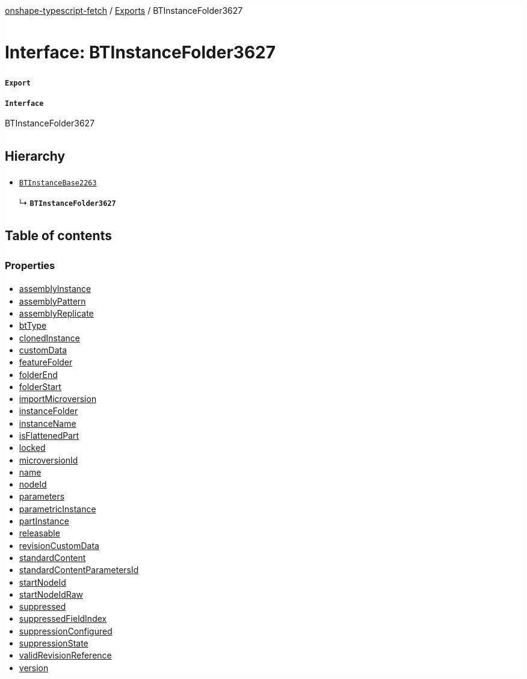 [onshape-typescript-fetch](../README.md) / [Exports](../modules.md) / BTInstanceFolder3627

# Interface: BTInstanceFolder3627

**`Export`**

**`Interface`**

BTInstanceFolder3627

## Hierarchy

- [`BTInstanceBase2263`](BTInstanceBase2263.md)

  ↳ **`BTInstanceFolder3627`**

## Table of contents

### Properties

- [assemblyInstance](BTInstanceFolder3627.md#assemblyinstance)
- [assemblyPattern](BTInstanceFolder3627.md#assemblypattern)
- [assemblyReplicate](BTInstanceFolder3627.md#assemblyreplicate)
- [btType](BTInstanceFolder3627.md#bttype)
- [clonedInstance](BTInstanceFolder3627.md#clonedinstance)
- [customData](BTInstanceFolder3627.md#customdata)
- [featureFolder](BTInstanceFolder3627.md#featurefolder)
- [folderEnd](BTInstanceFolder3627.md#folderend)
- [folderStart](BTInstanceFolder3627.md#folderstart)
- [importMicroversion](BTInstanceFolder3627.md#importmicroversion)
- [instanceFolder](BTInstanceFolder3627.md#instancefolder)
- [instanceName](BTInstanceFolder3627.md#instancename)
- [isFlattenedPart](BTInstanceFolder3627.md#isflattenedpart)
- [locked](BTInstanceFolder3627.md#locked)
- [microversionId](BTInstanceFolder3627.md#microversionid)
- [name](BTInstanceFolder3627.md#name)
- [nodeId](BTInstanceFolder3627.md#nodeid)
- [parameters](BTInstanceFolder3627.md#parameters)
- [parametricInstance](BTInstanceFolder3627.md#parametricinstance)
- [partInstance](BTInstanceFolder3627.md#partinstance)
- [releasable](BTInstanceFolder3627.md#releasable)
- [revisionCustomData](BTInstanceFolder3627.md#revisioncustomdata)
- [standardContent](BTInstanceFolder3627.md#standardcontent)
- [standardContentParametersId](BTInstanceFolder3627.md#standardcontentparametersid)
- [startNodeId](BTInstanceFolder3627.md#startnodeid)
- [startNodeIdRaw](BTInstanceFolder3627.md#startnodeidraw)
- [suppressed](BTInstanceFolder3627.md#suppressed)
- [suppressedFieldIndex](BTInstanceFolder3627.md#suppressedfieldindex)
- [suppressionConfigured](BTInstanceFolder3627.md#suppressionconfigured)
- [suppressionState](BTInstanceFolder3627.md#suppressionstate)
- [validRevisionReference](BTInstanceFolder3627.md#validrevisionreference)
- [version](BTInstanceFolder3627.md#version)
